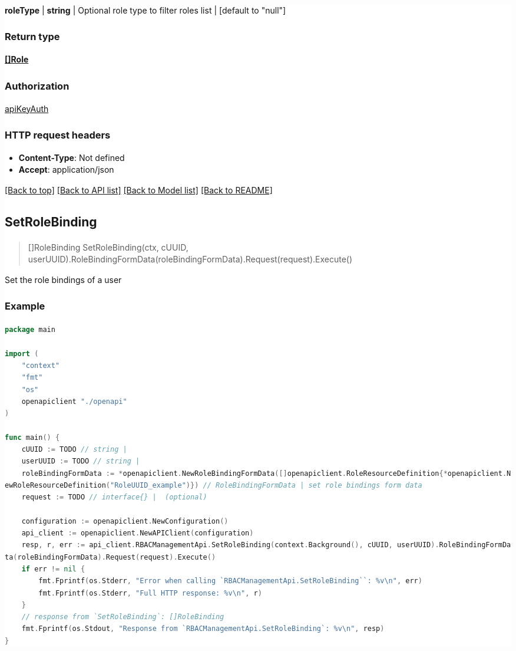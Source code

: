  **roleType** | **string** | Optional role type to filter roles list | [default to &quot;null&quot;]

### Return type

[**[]Role**](Role.md)

### Authorization

[apiKeyAuth](../README.md#apiKeyAuth)

### HTTP request headers

- **Content-Type**: Not defined
- **Accept**: application/json

[[Back to top]](#) [[Back to API list]](../README.md#documentation-for-api-endpoints)
[[Back to Model list]](../README.md#documentation-for-models)
[[Back to README]](../README.md)


## SetRoleBinding

> []RoleBinding SetRoleBinding(ctx, cUUID, userUUID).RoleBindingFormData(roleBindingFormData).Request(request).Execute()

Set the role bindings of a user



### Example

```go
package main

import (
    "context"
    "fmt"
    "os"
    openapiclient "./openapi"
)

func main() {
    cUUID := TODO // string | 
    userUUID := TODO // string | 
    roleBindingFormData := *openapiclient.NewRoleBindingFormData([]openapiclient.RoleResourceDefinition{*openapiclient.NewRoleResourceDefinition("RoleUUID_example")}) // RoleBindingFormData | set role bindings form data
    request := TODO // interface{} |  (optional)

    configuration := openapiclient.NewConfiguration()
    api_client := openapiclient.NewAPIClient(configuration)
    resp, r, err := api_client.RBACManagementApi.SetRoleBinding(context.Background(), cUUID, userUUID).RoleBindingFormData(roleBindingFormData).Request(request).Execute()
    if err != nil {
        fmt.Fprintf(os.Stderr, "Error when calling `RBACManagementApi.SetRoleBinding``: %v\n", err)
        fmt.Fprintf(os.Stderr, "Full HTTP response: %v\n", r)
    }
    // response from `SetRoleBinding`: []RoleBinding
    fmt.Fprintf(os.Stdout, "Response from `RBACManagementApi.SetRoleBinding`: %v\n", resp)
}
```
